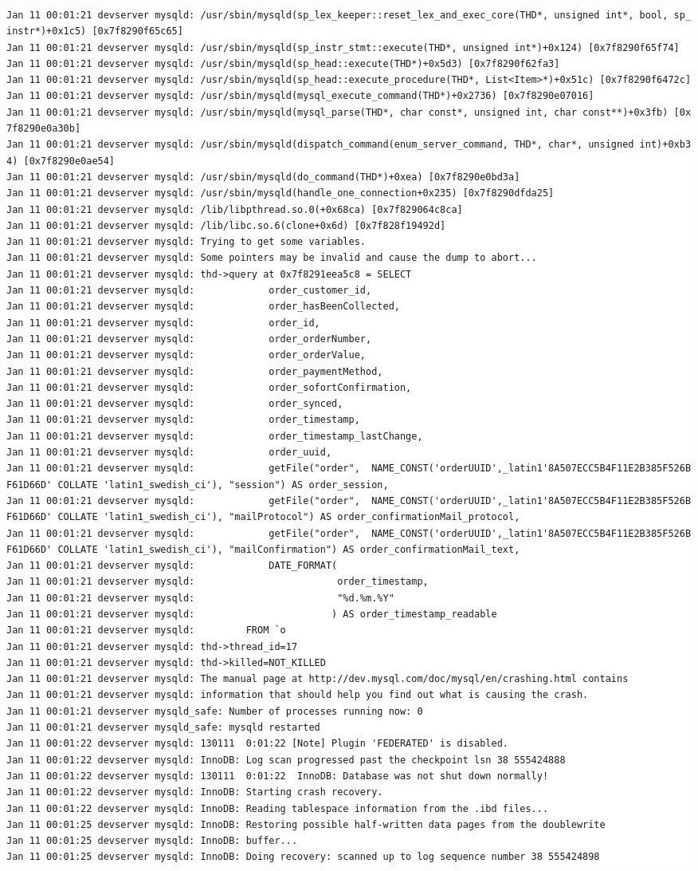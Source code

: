 ```
Jan 11 00:01:21 devserver mysqld: /usr/sbin/mysqld(sp_lex_keeper::reset_lex_and_exec_core(THD*, unsigned int*, bool, sp_instr*)+0x1c5) [0x7f8290f65c65]
Jan 11 00:01:21 devserver mysqld: /usr/sbin/mysqld(sp_instr_stmt::execute(THD*, unsigned int*)+0x124) [0x7f8290f65f74]
Jan 11 00:01:21 devserver mysqld: /usr/sbin/mysqld(sp_head::execute(THD*)+0x5d3) [0x7f8290f62fa3]
Jan 11 00:01:21 devserver mysqld: /usr/sbin/mysqld(sp_head::execute_procedure(THD*, List<Item>*)+0x51c) [0x7f8290f6472c]
Jan 11 00:01:21 devserver mysqld: /usr/sbin/mysqld(mysql_execute_command(THD*)+0x2736) [0x7f8290e07016]
Jan 11 00:01:21 devserver mysqld: /usr/sbin/mysqld(mysql_parse(THD*, char const*, unsigned int, char const**)+0x3fb) [0x7f8290e0a30b]
Jan 11 00:01:21 devserver mysqld: /usr/sbin/mysqld(dispatch_command(enum_server_command, THD*, char*, unsigned int)+0xb34) [0x7f8290e0ae54]
Jan 11 00:01:21 devserver mysqld: /usr/sbin/mysqld(do_command(THD*)+0xea) [0x7f8290e0bd3a]
Jan 11 00:01:21 devserver mysqld: /usr/sbin/mysqld(handle_one_connection+0x235) [0x7f8290dfda25]
Jan 11 00:01:21 devserver mysqld: /lib/libpthread.so.0(+0x68ca) [0x7f829064c8ca]
Jan 11 00:01:21 devserver mysqld: /lib/libc.so.6(clone+0x6d) [0x7f828f19492d]
Jan 11 00:01:21 devserver mysqld: Trying to get some variables.
Jan 11 00:01:21 devserver mysqld: Some pointers may be invalid and cause the dump to abort...
Jan 11 00:01:21 devserver mysqld: thd->query at 0x7f8291eea5c8 = SELECT
Jan 11 00:01:21 devserver mysqld:             order_customer_id,
Jan 11 00:01:21 devserver mysqld:             order_hasBeenCollected,
Jan 11 00:01:21 devserver mysqld:             order_id,
Jan 11 00:01:21 devserver mysqld:             order_orderNumber,
Jan 11 00:01:21 devserver mysqld:             order_orderValue,
Jan 11 00:01:21 devserver mysqld:             order_paymentMethod,
Jan 11 00:01:21 devserver mysqld:             order_sofortConfirmation,
Jan 11 00:01:21 devserver mysqld:             order_synced,
Jan 11 00:01:21 devserver mysqld:             order_timestamp,
Jan 11 00:01:21 devserver mysqld:             order_timestamp_lastChange,
Jan 11 00:01:21 devserver mysqld:             order_uuid,
Jan 11 00:01:21 devserver mysqld:             getFile("order",  NAME_CONST('orderUUID',_latin1'8A507ECC5B4F11E2B385F526BF61D66D' COLLATE 'latin1_swedish_ci'), "session") AS order_session,
Jan 11 00:01:21 devserver mysqld:             getFile("order",  NAME_CONST('orderUUID',_latin1'8A507ECC5B4F11E2B385F526BF61D66D' COLLATE 'latin1_swedish_ci'), "mailProtocol") AS order_confirmationMail_protocol,
Jan 11 00:01:21 devserver mysqld:             getFile("order",  NAME_CONST('orderUUID',_latin1'8A507ECC5B4F11E2B385F526BF61D66D' COLLATE 'latin1_swedish_ci'), "mailConfirmation") AS order_confirmationMail_text,
Jan 11 00:01:21 devserver mysqld:             DATE_FORMAT(
Jan 11 00:01:21 devserver mysqld:                         order_timestamp,
Jan 11 00:01:21 devserver mysqld:                         "%d.%m.%Y"
Jan 11 00:01:21 devserver mysqld:                        ) AS order_timestamp_readable
Jan 11 00:01:21 devserver mysqld:         FROM `o
Jan 11 00:01:21 devserver mysqld: thd->thread_id=17
Jan 11 00:01:21 devserver mysqld: thd->killed=NOT_KILLED
Jan 11 00:01:21 devserver mysqld: The manual page at http://dev.mysql.com/doc/mysql/en/crashing.html contains
Jan 11 00:01:21 devserver mysqld: information that should help you find out what is causing the crash.
Jan 11 00:01:21 devserver mysqld_safe: Number of processes running now: 0
Jan 11 00:01:21 devserver mysqld_safe: mysqld restarted
Jan 11 00:01:22 devserver mysqld: 130111  0:01:22 [Note] Plugin 'FEDERATED' is disabled.
Jan 11 00:01:22 devserver mysqld: InnoDB: Log scan progressed past the checkpoint lsn 38 555424888
Jan 11 00:01:22 devserver mysqld: 130111  0:01:22  InnoDB: Database was not shut down normally!
Jan 11 00:01:22 devserver mysqld: InnoDB: Starting crash recovery.
Jan 11 00:01:22 devserver mysqld: InnoDB: Reading tablespace information from the .ibd files...
Jan 11 00:01:25 devserver mysqld: InnoDB: Restoring possible half-written data pages from the doublewrite
Jan 11 00:01:25 devserver mysqld: InnoDB: buffer...
Jan 11 00:01:25 devserver mysqld: InnoDB: Doing recovery: scanned up to log sequence number 38 555424898
```